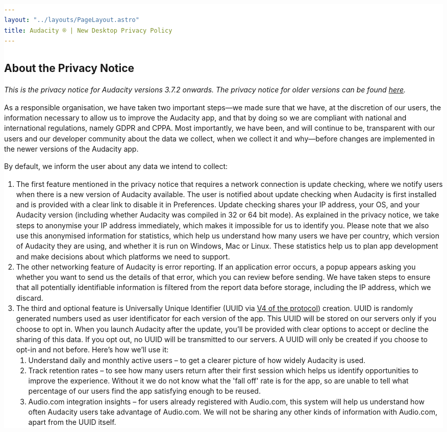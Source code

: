 ```yaml
---
layout: "../layouts/PageLayout.astro"
title: Audacity ® | New Desktop Privacy Policy
---
```


## **About the Privacy Notice**

*This is the privacy notice for Audacity versions 3.7.2 onwards. The privacy notice for older versions can be found [here](/old-desktop-privacy-notice).*

As a responsible organisation, we have taken two important steps—we made sure that we have, at the discretion of our users, the information necessary to allow us to improve the Audacity app, and that by doing so we are compliant with national and international regulations, namely GDPR and CPPA. Most importantly, we have been, and will continue to be, transparent with our users and our developer community about the data we collect, when we collect it and why—before changes are implemented in the newer versions of the Audacity app.

By default, we inform the user about any data we intend to collect:

1. The first feature mentioned in the privacy notice that requires a network connection is update checking, where we notify users when there is a new version of Audacity available. The user is notified about update checking when Audacity is first installed and is provided with a clear link to disable it in Preferences. Update checking shares your IP address, your OS, and your Audacity version (including whether Audacity was compiled in 32 or 64 bit mode). As explained in the privacy notice, we take steps to anonymise your IP address immediately, which makes it impossible for us to identify you. Please note that we also use this anonymised information for statistics, which help us understand how many users we have per country, which version of Audacity they are using, and whether it is run on Windows, Mac or Linux. These statistics help us to plan app development and make decisions about which platforms we need to support.  
2. The other networking feature of Audacity is error reporting. If an application error occurs, a popup appears asking you whether you want to send us the details of that error, which you can review before sending. We have taken steps to ensure that all potentially identifiable information is filtered from the report data before storage, including the IP address, which we discard.  
3. The third and optional feature is Universally Unique Identifier (UUID via [V4 of the protocol](https://en.wikipedia.org/wiki/Universally_unique_identifier)) creation. UUID is randomly generated numbers used as user identificator for each version of the app. This UUID will be stored on our servers only if you choose to opt in. When you launch Audacity after the update, you’ll be provided with clear options to accept or decline the sharing of this data. If you opt out, no UUID will be transmitted to our servers. A UUID will only be created if you choose to opt-in and not before. Here’s how we’ll use it:  
   1. Understand daily and monthly active users – to get a clearer picture of how widely Audacity is used.  
   2. Track retention rates – to see how many users return after their first session which helps us identify opportunities to improve the experience. Without it we do not know what the 'fall off' rate is for the app, so are unable to tell what percentage of our users find the app satisfying enough to be reused.  
   3. Audio.com integration insights – for users already registered with Audio.com, this system will help us understand how often Audacity users take advantage of Audio.com. We will not be sharing any other kinds of information with Audio.com, apart from the UUID itself.
